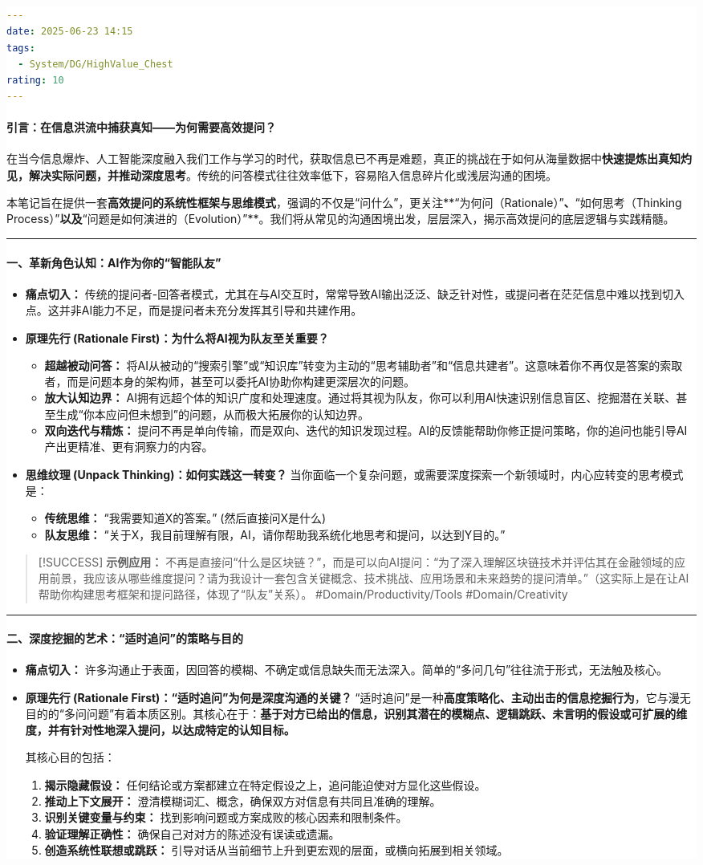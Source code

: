 ```yaml
---
date: 2025-06-23 14:15
tags:
  - System/DG/HighValue_Chest
rating: 10
---
```


#### **引言：在信息洪流中捕获真知——为何需要高效提问？**

在当今信息爆炸、人工智能深度融入我们工作与学习的时代，获取信息已不再是难题，真正的挑战在于如何从海量数据中**快速提炼出真知灼见，解决实际问题，并推动深度思考**。传统的问答模式往往效率低下，容易陷入信息碎片化或浅层沟通的困境。

本笔记旨在提供一套**高效提问的系统性框架与思维模式**，强调的不仅是“问什么”，更关注**“为何问（Rationale）”**、**“如何思考（Thinking Process）”**以及**“问题是如何演进的（Evolution）”**。我们将从常见的沟通困境出发，层层深入，揭示高效提问的底层逻辑与实践精髓。

---

#### **一、革新角色认知：AI作为你的“智能队友”**

- **痛点切入：** 传统的提问者-回答者模式，尤其在与AI交互时，常常导致AI输出泛泛、缺乏针对性，或提问者在茫茫信息中难以找到切入点。这并非AI能力不足，而是提问者未充分发挥其引导和共建作用。

- **原理先行 (Rationale First)：为什么将AI视为队友至关重要？**
  - **超越被动问答：** 将AI从被动的“搜索引擎”或“知识库”转变为主动的“思考辅助者”和“信息共建者”。这意味着你不再仅是答案的索取者，而是问题本身的架构师，甚至可以委托AI协助你构建更深层次的问题。
  - **放大认知边界：** AI拥有远超个体的知识广度和处理速度。通过将其视为队友，你可以利用AI快速识别信息盲区、挖掘潜在关联、甚至生成“你本应问但未想到”的问题，从而极大拓展你的认知边界。
  - **双向迭代与精炼：** 提问不再是单向传输，而是双向、迭代的知识发现过程。AI的反馈能帮助你修正提问策略，你的追问也能引导AI产出更精准、更有洞察力的内容。

- **思维纹理 (Unpack Thinking)：如何实践这一转变？**
  当你面临一个复杂问题，或需要深度探索一个新领域时，内心应转变的思考模式是：

  - **传统思维：** “我需要知道X的答案。” (然后直接问X是什么)
  - **队友思维：** “关于X，我目前理解有限，AI，请你帮助我系统化地思考和提问，以达到Y目的。”

> [!SUCCESS]
> **示例应用：** 不再是直接问“什么是区块链？”，而是可以向AI提问：“为了深入理解区块链技术并评估其在金融领域的应用前景，我应该从哪些维度提问？请为我设计一套包含关键概念、技术挑战、应用场景和未来趋势的提问清单。”（这实际上是在让AI帮助你构建思考框架和提问路径，体现了“队友”关系）。 #Domain/Productivity/Tools #Domain/Creativity

---

#### **二、深度挖掘的艺术：“适时追问”的策略与目的**

- **痛点切入：** 许多沟通止于表面，因回答的模糊、不确定或信息缺失而无法深入。简单的“多问几句”往往流于形式，无法触及核心。

- **原理先行 (Rationale First)：“适时追问”为何是深度沟通的关键？**
  “适时追问”是一种**高度策略化、主动出击的信息挖掘行为**，它与漫无目的的“多问问题”有着本质区别。其核心在于：**基于对方已给出的信息，识别其潜在的模糊点、逻辑跳跃、未言明的假设或可扩展的维度，并有针对性地深入提问，以达成特定的认知目标。**

  其核心目的包括：

  1. **揭示隐藏假设：** 任何结论或方案都建立在特定假设之上，追问能迫使对方显化这些假设。
  2. **推动上下文展开：** 澄清模糊词汇、概念，确保双方对信息有共同且准确的理解。
  3. **识别关键变量与约束：** 找到影响问题或方案成败的核心因素和限制条件。
  4. **验证理解正确性：** 确保自己对对方的陈述没有误读或遗漏。
  5. **创造系统性联想或跳跃：** 引导对话从当前细节上升到更宏观的层面，或横向拓展到相关领域。
